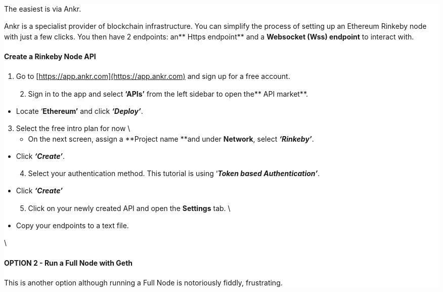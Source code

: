 The easiest is via Ankr.

Ankr is a specialist provider of blockchain infrastructure. You can simplify the process of setting up an Ethereum Rinkeby node with just a few clicks. You then have 2 endpoints: an** Https endpoint** and a **Websocket (Wss) endpoint** to interact with. 


#### **Create a Rinkeby Node API**



1. Go to [https://app.ankr.com](https://app.ankr.com) and sign up for a free account. 

    







    2. Sign in to the app and select **‘APIs’** from the left sidebar to open the** API market**.

*  Locate ‘**Ethereum’** and click **_‘Deploy’_**.

    






  	

3. Select the free intro plan for now \
	- On the next screen, assign a **Project name **and under **Network**, select **_‘Rinkeby’_**.

- Click **_‘Create’_**.


    






    4. Select your authentication method. This tutorial is using ‘**_Token based Authentication’_**.



* Click **_‘Create’_**

    







     5. Click on your newly created API and open the **Settings** tab. \
- Copy your endpoints to a text file. 





 \




#### **OPTION 2 - Run a Full Node with Geth**

This is another option although running a Full Node is notoriously fiddly,  frustrating. 
